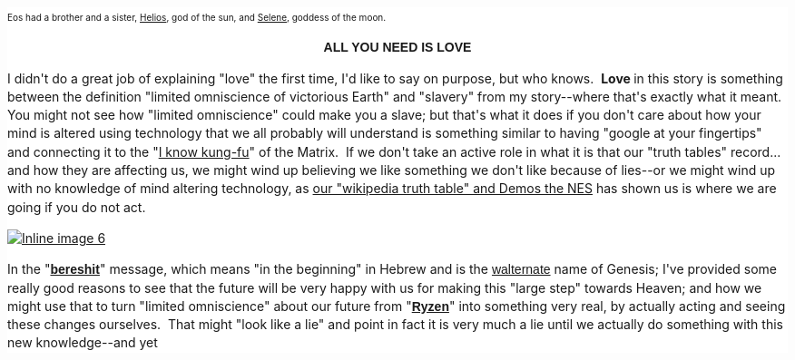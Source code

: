 <p><font size="1">Eos had a brother and a sister,&nbsp;<a title="Helios" href="https://en.wikipedia.org/wiki/Helios" target="_blank" data-saferedirecturl="https://www.google.com/url?hl=en&amp;q=http://gmass.co/x/c?c%3D1369143%26l%3D2f95f289-fd44-437c-b3c6-a4f3bd776a78%26r%3D07e6557a-2736-49da-8812-159d76286c31&amp;source=gmail&amp;ust=1504207577046000&amp;usg=AFQjCNGiB7V7fk-OG1J3AF9-kr7vdbArlw">Helios</a>, god of the sun, and&nbsp;<a title="Selene" href="https://en.wikipedia.org/wiki/Selene" target="_blank" data-saferedirecturl="https://www.google.com/url?hl=en&amp;q=http://gmass.co/x/c?c%3D1369143%26l%3D79dae251-3121-483c-b380-02a66b9b1d34%26r%3D07e6557a-2736-49da-8812-159d76286c31&amp;source=gmail&amp;ust=1504207577047000&amp;usg=AFQjCNG6yUJXJIEPMcxEMF4eCqSgqnh46g">Selene</a>, goddess of the moon.</font></p><p style="text-align:center"><b><font face="arial black, sans-serif">ALL YOU NEED IS LOVE</font></b></p><p>I didn't do a great job of explaining "love" the first time, I'd like to say on purpose, but who knows. &nbsp;<strong>Love&nbsp;</strong>in this story is something between the definition "limited omniscience of victorious Earth" and "slavery" from my story--where that's exactly what it meant.&nbsp; You might not see how "limited omniscience" could make you a slave; but that's what it does if you don't care about how your mind is altered using technology that we all probably will understand is something similar to having "google at your fingertips" and connecting it to the "<a href="https://fromthemachine.org/ERANDSON.html" target="_blank" data-saferedirecturl="https://www.google.com/url?hl=en&amp;q=http://gmass.co/x/c?c%3D1369143%26l%3Dc2d65834-8203-401d-8ada-ba2114354108%26r%3D07e6557a-2736-49da-8812-159d76286c31&amp;source=gmail&amp;ust=1504207577047000&amp;usg=AFQjCNGz91YSnXgOhhWdBLolHVMrsrCsnw">I know kung-fu</a>" of the Matrix.&nbsp; If we don't take an active role in what it is that our "truth tables" record... and how they are affecting us, we might wind up believing we like something we don't like because of lies--or we might wind up with no knowledge of mind altering technology, as&nbsp;<a href="./2017-06-14-enders-game-prometheus-locke-and.html" target="_blank" data-saferedirecturl="https://www.google.com/url?hl=en&amp;q=http://gmass.co/x/c?c%3D1369143%26l%3D9e57987c-b6db-4555-8751-4a0922e36526%26r%3D07e6557a-2736-49da-8812-159d76286c31&amp;source=gmail&amp;ust=1504207577047000&amp;usg=AFQjCNEWqzcz0WGZPnGleqUYpwdYsUlWxw">our "wikipedia truth table" and Demos the NES</a>&nbsp;has shown us is where we are going if you do not act.</p><p><a href="http://bereshit.reallyhim.com/" target="_blank" data-saferedirecturl="https://www.google.com/url?hl=en&amp;q=http://gmass.co/x/c?c%3D1369143%26l%3Da603da0f-44d5-4b1e-af49-50149ab26097%26r%3D07e6557a-2736-49da-8812-159d76286c31&amp;source=gmail&amp;ust=1504207577047000&amp;usg=AFQjCNGZtiUsDNuwRu_MWVpDugrMEukQGw"><img src="./Mail - Original Sin._files/saved_resource(41)" alt="Inline image 6" width="342" height="77" style="margin-right:0px" /></a><br /></p><p></p><p>In the "<strong><a href="http://bereshit.reallyhim.com/" target="_blank" data-saferedirecturl="https://www.google.com/url?hl=en&amp;q=http://gmass.co/x/c?c%3D1369143%26l%3Deb4712fe-2a3e-47af-b83f-4e59397ea5a9%26r%3D07e6557a-2736-49da-8812-159d76286c31&amp;source=gmail&amp;ust=1504207577047000&amp;usg=AFQjCNHWz8ceL5KiN5D3PkvRWa2gpJ2NFQ"><span style='font-family:"arial black",sans-serif'>bereshit</span></a></strong>" message, which means "in the beginning" in Hebrew and is the&nbsp;<a href="./2017-07-10-is-it-westworld-or-cloverfield-ln.html" target="_blank" data-saferedirecturl="https://www.google.com/url?hl=en&amp;q=http://gmass.co/x/c?c%3D1369143%26l%3D9b166c27-2ea1-4a45-b6c4-afab10158a4e%26r%3D07e6557a-2736-49da-8812-159d76286c31&amp;source=gmail&amp;ust=1504207577047000&amp;usg=AFQjCNEBm5kA3m2Fr6PsPMArGOC0DC-_0g"><span style='font-family:"arial black",sans-serif'>walternate</span></a>&nbsp;name of Genesis; I've provided some really good reasons to see that the future will be very happy with us for making this "large step" towards Heaven; and how we might use that to turn "limited omniscience" about our future from "<strong><span style='font-family:"arial black",sans-serif'><a href="./2017-08-27-new-jerusalem.html" target="_blank" data-saferedirecturl="https://www.google.com/url?hl=en&amp;q=http://gmass.co/x/c?c%3D1369143%26l%3D98a5107a-1796-4e0c-893f-8aee11666fb8%26r%3D07e6557a-2736-49da-8812-159d76286c31&amp;source=gmail&amp;ust=1504207577047000&amp;usg=AFQjCNHq1IIHEXc8m81Jkjl4bTWh35zXbg">Ryzen</a></span></strong>" into something very real, by actually acting and seeing these changes ourselves.&nbsp; That might "look like a lie" and point in fact it is very much a lie until we actually do something with this new knowledge--and yet&nbsp;<span style='font-family:"arial narrow",sans-serif'><a href="https://www.youtube.com/watch?v=yOgHBMujTCw" target="_b